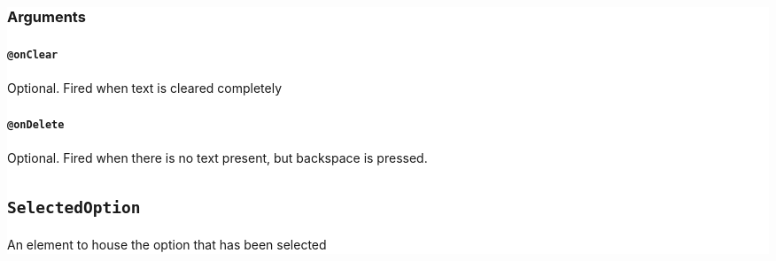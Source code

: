 ### Arguments

#### `@onClear`

Optional. Fired when text is cleared completely

#### `@onDelete`

Optional. Fired when there is no text present, but backspace is pressed.

## `SelectedOption`

An element to house the option that has been selected
